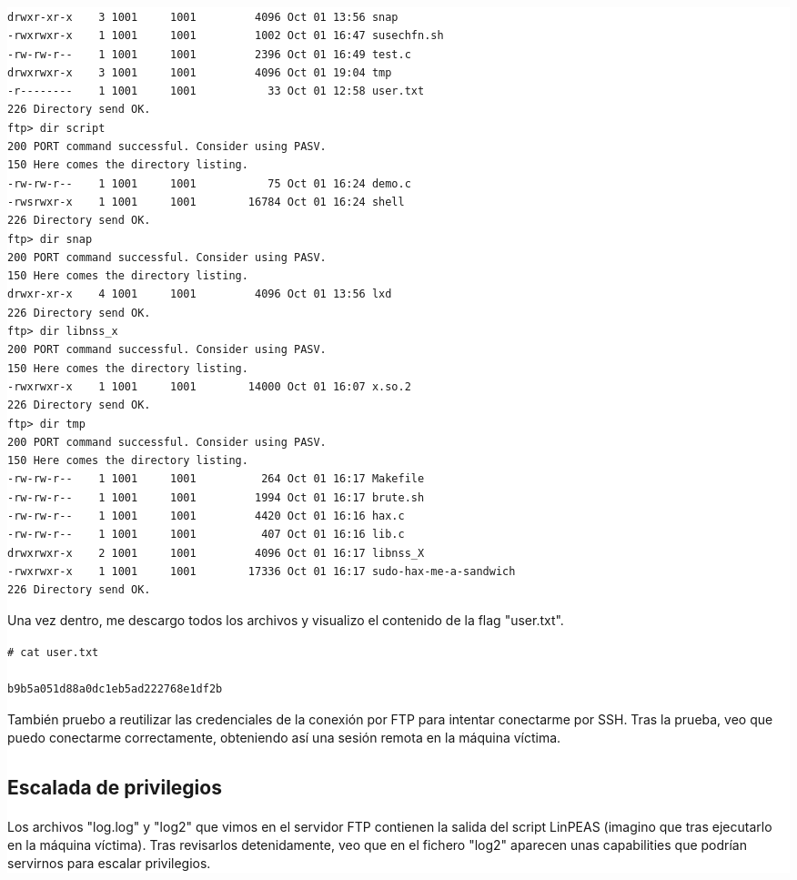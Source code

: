 ```
drwxr-xr-x    3 1001     1001         4096 Oct 01 13:56 snap
-rwxrwxr-x    1 1001     1001         1002 Oct 01 16:47 susechfn.sh
-rw-rw-r--    1 1001     1001         2396 Oct 01 16:49 test.c
drwxrwxr-x    3 1001     1001         4096 Oct 01 19:04 tmp
-r--------    1 1001     1001           33 Oct 01 12:58 user.txt
226 Directory send OK.
ftp> dir script
200 PORT command successful. Consider using PASV.
150 Here comes the directory listing.
-rw-rw-r--    1 1001     1001           75 Oct 01 16:24 demo.c
-rwsrwxr-x    1 1001     1001        16784 Oct 01 16:24 shell
226 Directory send OK.
ftp> dir snap
200 PORT command successful. Consider using PASV.
150 Here comes the directory listing.
drwxr-xr-x    4 1001     1001         4096 Oct 01 13:56 lxd
226 Directory send OK.
ftp> dir libnss_x
200 PORT command successful. Consider using PASV.
150 Here comes the directory listing.
-rwxrwxr-x    1 1001     1001        14000 Oct 01 16:07 x.so.2
226 Directory send OK.
ftp> dir tmp
200 PORT command successful. Consider using PASV.
150 Here comes the directory listing.
-rw-rw-r--    1 1001     1001          264 Oct 01 16:17 Makefile
-rw-rw-r--    1 1001     1001         1994 Oct 01 16:17 brute.sh
-rw-rw-r--    1 1001     1001         4420 Oct 01 16:16 hax.c
-rw-rw-r--    1 1001     1001          407 Oct 01 16:16 lib.c
drwxrwxr-x    2 1001     1001         4096 Oct 01 16:17 libnss_X
-rwxrwxr-x    1 1001     1001        17336 Oct 01 16:17 sudo-hax-me-a-sandwich
226 Directory send OK.

```

Una vez dentro, me descargo todos los archivos y visualizo el contenido de la flag "user.txt".

```
# cat user.txt

b9b5a051d88a0dc1eb5ad222768e1df2b
```

También pruebo a reutilizar las credenciales de la conexión por FTP para intentar conectarme por SSH. Tras la prueba, veo que puedo conectarme correctamente, obteniendo así una sesión remota en la máquina víctima.

## Escalada de privilegios

Los archivos "log.log" y "log2" que vimos en el servidor FTP contienen la salida del script LinPEAS (imagino que tras ejecutarlo en la máquina víctima). Tras revisarlos detenidamente, veo que en el fichero "log2" aparecen unas capabilities que podrían servirnos para escalar privilegios.

